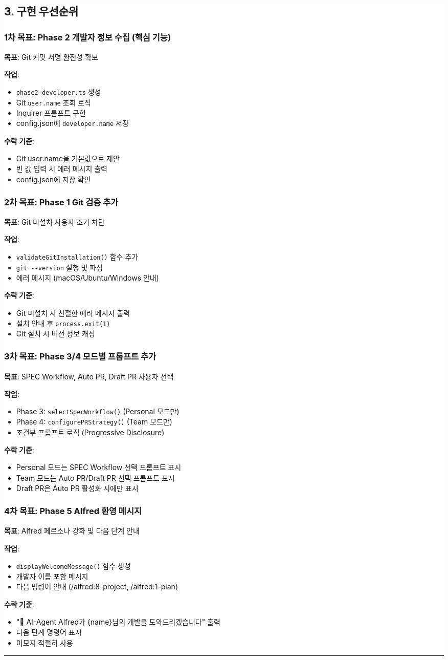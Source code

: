 
## 3. 구현 우선순위

### 1차 목표: Phase 2 개발자 정보 수집 (핵심 기능)
**목표**: Git 커밋 서명 완전성 확보

**작업**:
- `phase2-developer.ts` 생성
- Git `user.name` 조회 로직
- Inquirer 프롬프트 구현
- config.json에 `developer.name` 저장

**수락 기준**:
- Git user.name을 기본값으로 제안
- 빈 값 입력 시 에러 메시지 출력
- config.json에 저장 확인

### 2차 목표: Phase 1 Git 검증 추가
**목표**: Git 미설치 사용자 조기 차단

**작업**:
- `validateGitInstallation()` 함수 추가
- `git --version` 실행 및 파싱
- 에러 메시지 (macOS/Ubuntu/Windows 안내)

**수락 기준**:
- Git 미설치 시 친절한 에러 메시지 출력
- 설치 안내 후 `process.exit(1)`
- Git 설치 시 버전 정보 캐싱

### 3차 목표: Phase 3/4 모드별 프롬프트 추가
**목표**: SPEC Workflow, Auto PR, Draft PR 사용자 선택

**작업**:
- Phase 3: `selectSpecWorkflow()` (Personal 모드만)
- Phase 4: `configurePRStrategy()` (Team 모드만)
- 조건부 프롬프트 로직 (Progressive Disclosure)

**수락 기준**:
- Personal 모드는 SPEC Workflow 선택 프롬프트 표시
- Team 모드는 Auto PR/Draft PR 선택 프롬프트 표시
- Draft PR은 Auto PR 활성화 시에만 표시

### 4차 목표: Phase 5 Alfred 환영 메시지
**목표**: Alfred 페르소나 강화 및 다음 단계 안내

**작업**:
- `displayWelcomeMessage()` 함수 생성
- 개발자 이름 포함 메시지
- 다음 명령어 안내 (/alfred:8-project, /alfred:1-plan)

**수락 기준**:
- "🤖 AI-Agent Alfred가 {name}님의 개발을 도와드리겠습니다" 출력
- 다음 단계 명령어 표시
- 이모지 적절히 사용

---